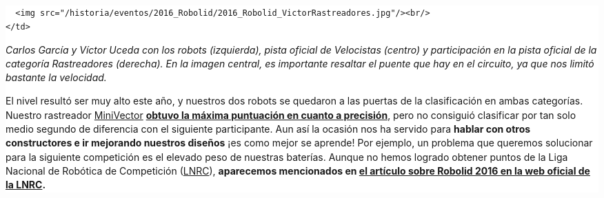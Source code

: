       <img src="/historia/eventos/2016_Robolid/2016_Robolid_VictorRastreadores.jpg"/><br/>
    </td>
  </tr>
</table>

_Carlos García y Víctor Uceda con los robots (izquierda), pista oficial de Velocistas (centro) y participación en la pista oficial de la categoría Rastreadores (derecha). En la imagen central, es importante resaltar el puente que hay en el circuito, ya que nos limitó bastante la velocidad._

El nivel resultó ser muy alto este año, y nuestros dos robots se quedaron a las puertas de la clasificación en ambas categorías. Nuestro rastreador [MiniVector](https://github.com/CRM-UAM/Vector9000/blob/master/3D_design/STL/Chasis_v2_corto.stl) [**obtuvo la máxima puntuación en cuanto a precisión**](https://www.youtube.com/watch?v=JfXSZuriDGM), pero no consiguió clasificar por tan solo medio segundo de diferencia con el siguiente participante.
Aun así la ocasión nos ha servido para **hablar con otros constructores e ir mejorando nuestros diseños** ¡es como mejor se aprende! Por ejemplo, un problema que queremos solucionar para la siguiente competición es el elevado peso de nuestras baterías.
Aunque no hemos logrado obtener puntos de la Liga Nacional de Robótica de Competición ([LNRC](http://lnrc.es)), **aparecemos mencionados en [el artículo sobre Robolid 2016 en la web oficial de la LNRC](http://lnrc.es/noticias.jsp?id=133).**



